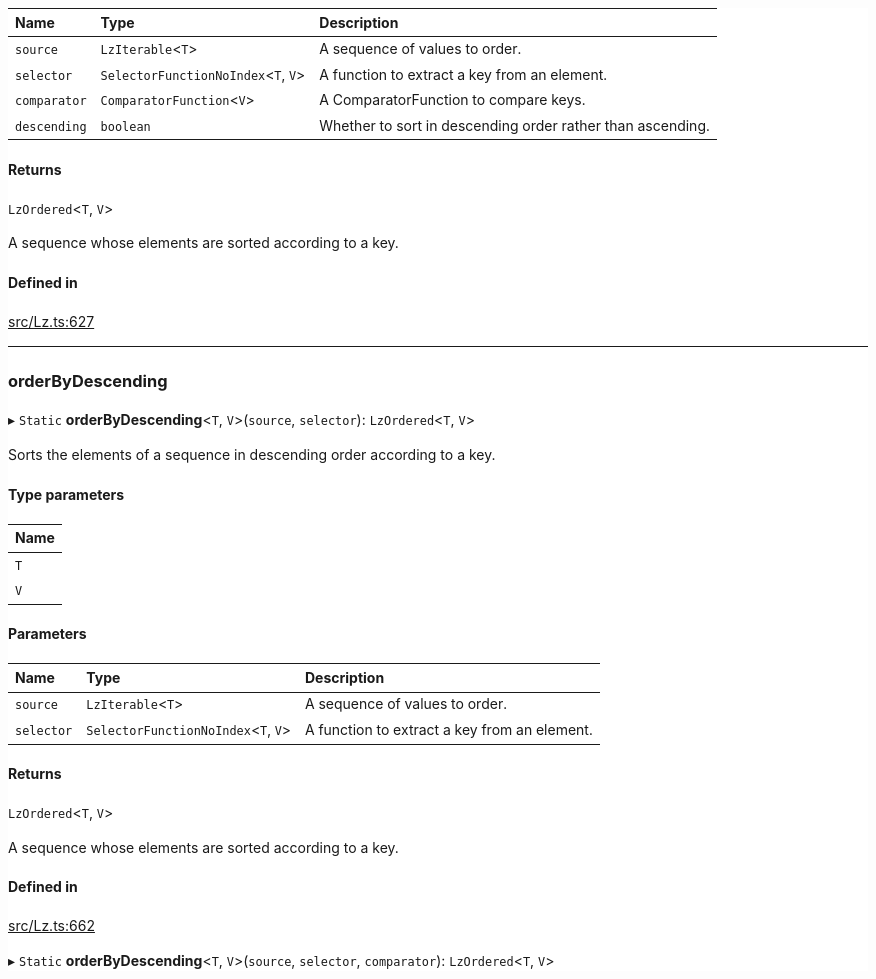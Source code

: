 | Name | Type | Description |
| :------ | :------ | :------ |
| `source` | `LzIterable`<`T`\> | A sequence of values to order. |
| `selector` | `SelectorFunctionNoIndex`<`T`, `V`\> | A function to extract a key from an element. |
| `comparator` | `ComparatorFunction`<`V`\> | A ComparatorFunction<V> to compare keys. |
| `descending` | `boolean` | Whether to sort in descending order rather than ascending. |

#### Returns

`LzOrdered`<`T`, `V`\>

A sequence whose elements are sorted according to a key.

#### Defined in

[src/Lz.ts:627](https://github.com/neoscrib/2a/blob/b4baa0e/src/Lz.ts#L627)

___

### orderByDescending

▸ `Static` **orderByDescending**<`T`, `V`\>(`source`, `selector`): `LzOrdered`<`T`, `V`\>

Sorts the elements of a sequence in descending order according to a key.

#### Type parameters

| Name |
| :------ |
| `T` |
| `V` |

#### Parameters

| Name | Type | Description |
| :------ | :------ | :------ |
| `source` | `LzIterable`<`T`\> | A sequence of values to order. |
| `selector` | `SelectorFunctionNoIndex`<`T`, `V`\> | A function to extract a key from an element. |

#### Returns

`LzOrdered`<`T`, `V`\>

A sequence whose elements are sorted according to a key.

#### Defined in

[src/Lz.ts:662](https://github.com/neoscrib/2a/blob/b4baa0e/src/Lz.ts#L662)

▸ `Static` **orderByDescending**<`T`, `V`\>(`source`, `selector`, `comparator`): `LzOrdered`<`T`, `V`\>
